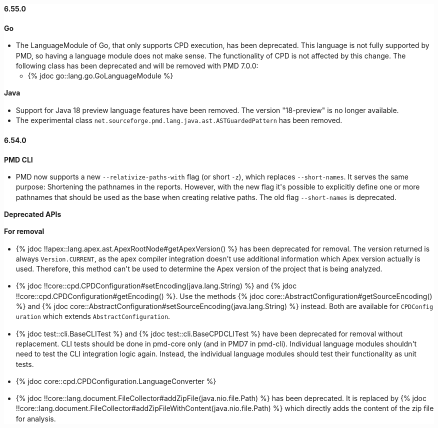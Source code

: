 #### 6.55.0

**Go**

* The LanguageModule of Go, that only supports CPD execution, has been deprecated. This language
  is not fully supported by PMD, so having a language module does not make sense. The functionality of CPD is
  not affected by this change. The following class has been deprecated and will be removed with PMD 7.0.0:
  * {% jdoc go::lang.go.GoLanguageModule %}

**Java**
* Support for Java 18 preview language features have been removed. The version "18-preview" is no longer available.
* The experimental class `net.sourceforge.pmd.lang.java.ast.ASTGuardedPattern` has been removed.

#### 6.54.0

**PMD CLI**

* PMD now supports a new `--relativize-paths-with` flag (or short `-z`), which replaces `--short-names`.
  It serves the same purpose: Shortening the pathnames in the reports. However, with the new flag it's possible
  to explicitly define one or more pathnames that should be used as the base when creating relative paths.
  The old flag `--short-names` is deprecated.

**Deprecated APIs**

**For removal**

* {% jdoc !!apex::lang.apex.ast.ApexRootNode#getApexVersion() %} has been deprecated for removal. The version returned is
  always `Version.CURRENT`, as the apex compiler integration doesn't use additional information which Apex version
  actually is used. Therefore, this method can't be used to determine the Apex version of the project
  that is being analyzed.
* {% jdoc !!core::cpd.CPDConfiguration#setEncoding(java.lang.String) %} and
  {% jdoc !!core::cpd.CPDConfiguration#getEncoding() %}. Use the methods
  {% jdoc core::AbstractConfiguration#getSourceEncoding() %} and
  {% jdoc core::AbstractConfiguration#setSourceEncoding(java.lang.String) %} instead. Both are available
  for `CPDConfiguration` which extends `AbstractConfiguration`.
* {% jdoc test::cli.BaseCLITest %} and {% jdoc test::cli.BaseCPDCLITest %} have been deprecated for removal without
  replacement. CLI tests should be done in pmd-core only (and in PMD7 in pmd-cli). Individual language modules
  shouldn't need to test the CLI integration logic again. Instead, the individual language modules should test their
  functionality as unit tests.
* {% jdoc core::cpd.CPDConfiguration.LanguageConverter %}

* {% jdoc !!core::lang.document.FileCollector#addZipFile(java.nio.file.Path) %} has been deprecated. It is replaced
  by {% jdoc !!core::lang.document.FileCollector#addZipFileWithContent(java.nio.file.Path) %} which directly adds the
  content of the zip file for analysis.
